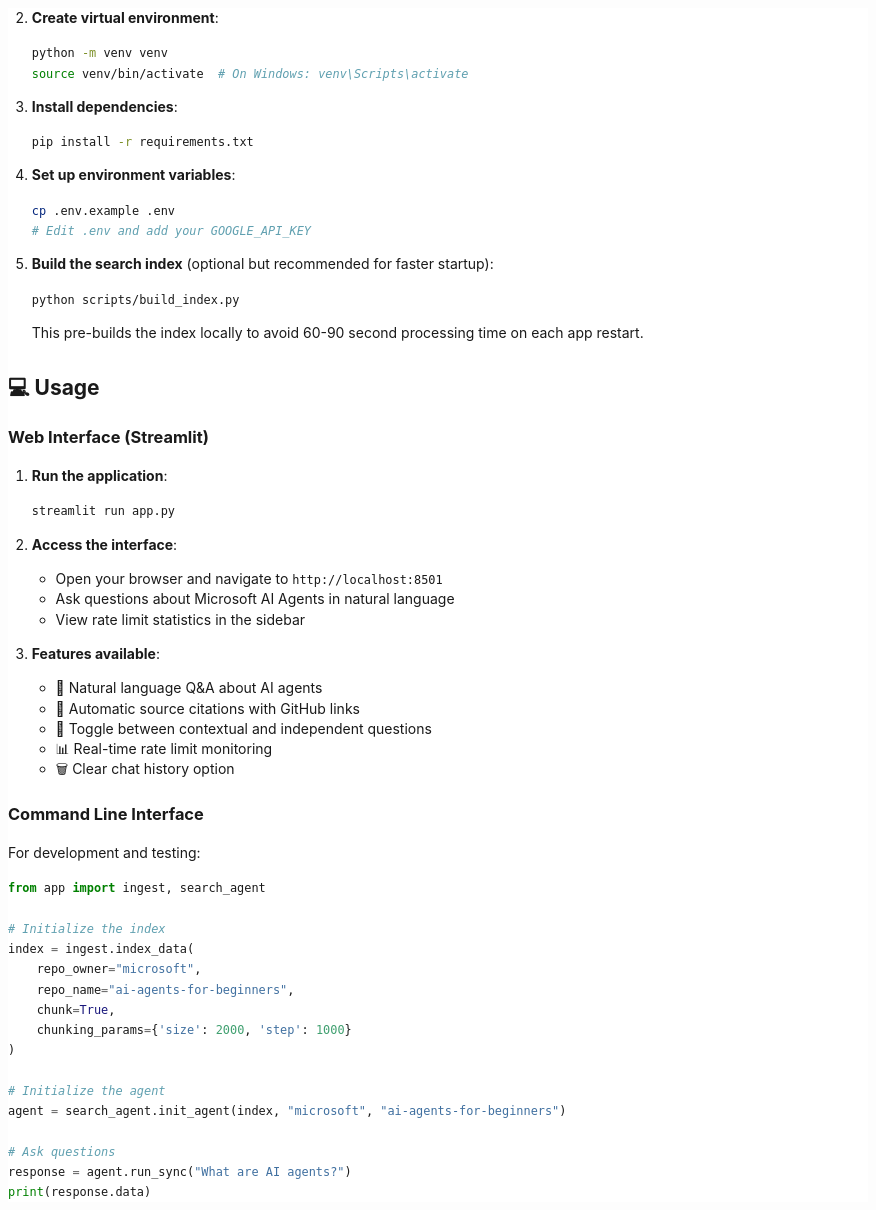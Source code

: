 2. **Create virtual environment**:
   ```bash
   python -m venv venv
   source venv/bin/activate  # On Windows: venv\Scripts\activate
   ```

3. **Install dependencies**:
   ```bash
   pip install -r requirements.txt
   ```

4. **Set up environment variables**:
   ```bash
   cp .env.example .env
   # Edit .env and add your GOOGLE_API_KEY
   ```

5. **Build the search index** (optional but recommended for faster startup):
   ```bash
   python scripts/build_index.py
   ```
   This pre-builds the index locally to avoid 60-90 second processing time on each app restart.

## 💻 Usage

### Web Interface (Streamlit)

1. **Run the application**:
   ```bash
   streamlit run app.py
   ```

2. **Access the interface**:
   - Open your browser and navigate to `http://localhost:8501`
   - Ask questions about Microsoft AI Agents in natural language
   - View rate limit statistics in the sidebar

3. **Features available**:
   - 💬 Natural language Q&A about AI agents
   - 📎 Automatic source citations with GitHub links
   - 🔄 Toggle between contextual and independent questions
   - 📊 Real-time rate limit monitoring
   - 🗑️ Clear chat history option

### Command Line Interface

For development and testing:

```python
from app import ingest, search_agent

# Initialize the index
index = ingest.index_data(
    repo_owner="microsoft",
    repo_name="ai-agents-for-beginners",
    chunk=True,
    chunking_params={'size': 2000, 'step': 1000}
)

# Initialize the agent
agent = search_agent.init_agent(index, "microsoft", "ai-agents-for-beginners")

# Ask questions
response = agent.run_sync("What are AI agents?")
print(response.data)
```
